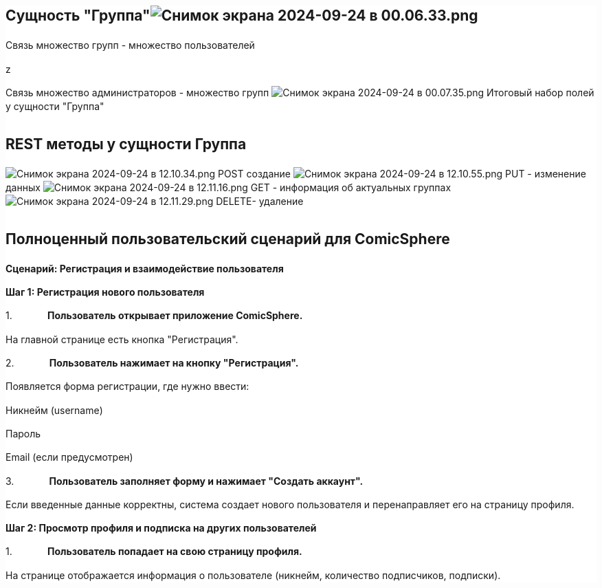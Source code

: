 ## Сущность "Группа"![Снимок экрана 2024-09-24 в 00.06.33.png](/img/user/%D0%A1%D0%BD%D0%B8%D0%BC%D0%BE%D0%BA%20%D1%8D%D0%BA%D1%80%D0%B0%D0%BD%D0%B0%202024-09-24%20%D0%B2%2000.06.33.png)
Связь множество групп - множество пользователей

z

Связь множество администраторов - множество групп
![Снимок экрана 2024-09-24 в 00.07.35.png](/img/user/%D0%A1%D0%BD%D0%B8%D0%BC%D0%BE%D0%BA%20%D1%8D%D0%BA%D1%80%D0%B0%D0%BD%D0%B0%202024-09-24%20%D0%B2%2000.07.35.png)
Итоговый набор полей у сущности "Группа"

## REST методы у сущности Группа 
![Снимок экрана 2024-09-24 в 12.10.34.png](/img/user/%D0%A1%D0%BD%D0%B8%D0%BC%D0%BE%D0%BA%20%D1%8D%D0%BA%D1%80%D0%B0%D0%BD%D0%B0%202024-09-24%20%D0%B2%2012.10.34.png)
POST создание
![Снимок экрана 2024-09-24 в 12.10.55.png](/img/user/%D0%A1%D0%BD%D0%B8%D0%BC%D0%BE%D0%BA%20%D1%8D%D0%BA%D1%80%D0%B0%D0%BD%D0%B0%202024-09-24%20%D0%B2%2012.10.55.png)
PUT - изменение данных 
![Снимок экрана 2024-09-24 в 12.11.16.png](/img/user/%D0%A1%D0%BD%D0%B8%D0%BC%D0%BE%D0%BA%20%D1%8D%D0%BA%D1%80%D0%B0%D0%BD%D0%B0%202024-09-24%20%D0%B2%2012.11.16.png)
GET - информация об актуальных группах 
![Снимок экрана 2024-09-24 в 12.11.29.png](/img/user/%D0%A1%D0%BD%D0%B8%D0%BC%D0%BE%D0%BA%20%D1%8D%D0%BA%D1%80%D0%B0%D0%BD%D0%B0%202024-09-24%20%D0%B2%2012.11.29.png)
DELETE- удаление 


## Полноценный пользовательский сценарий для ComicSphere

**Сценарий: Регистрация и взаимодействие пользователя**

**Шаг 1: Регистрация нового пользователя**

1.             **Пользователь открывает приложение ComicSphere.**

На главной странице есть кнопка "Регистрация".

2.             **Пользователь нажимает на кнопку "Регистрация".**

Появляется форма регистрации, где нужно ввести:

Никнейм (username)

Пароль

Email (если предусмотрен)

3.             **Пользователь заполняет форму и нажимает "Создать аккаунт".**

Если введенные данные корректны, система создает нового пользователя и перенаправляет его на страницу профиля.

**Шаг 2: Просмотр профиля и подписка на других пользователей**

1.             **Пользователь попадает на свою страницу профиля.**

На странице отображается информация о пользователе (никнейм, количество подписчиков, подписки).

